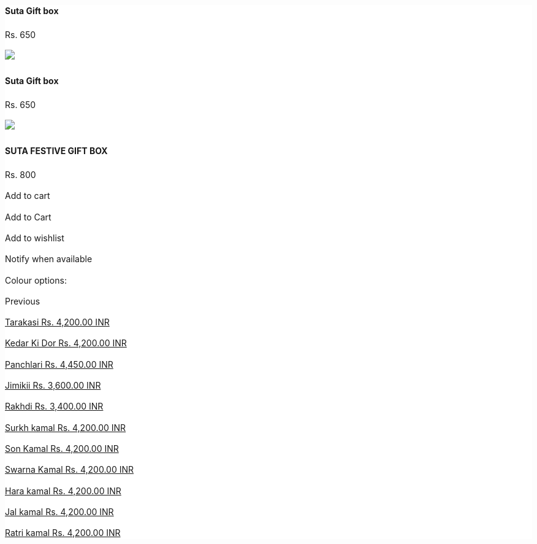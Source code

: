 #### Suta Gift box

Rs. 650

![](//suta.in/cdn/shop/files/sutagreengiftboxnoneditDSC00438-17_4e17c8e0-7c6f-41c4-b2ff-e4751ed2fd10_100x.jpg?v=1721040722)

#### Suta Gift box

Rs. 650

![](//suta.in/cdn/shop/files/IMG_7065_1d2465ac-dd4d-408f-8ff6-176eb047f83d_100x.jpg?v=1720263445)

#### SUTA FESTIVE GIFT BOX

Rs. 800

Add to cart

Add to Cart

Add to wishlist

Notify when available

Colour options:

Previous

[Tarakasi
Rs. 4,200.00 INR](/products/tarakasi)

[Kedar Ki Dor
Rs. 4,200.00 INR](/products/kedar-ki-dor-blouse)

[Panchlari
Rs. 4,450.00 INR](/products/panchlari)

[Jimikii
Rs. 3,600.00 INR](/products/jimikii)

[Rakhdi
Rs. 3,400.00 INR](/products/rakhdi)

[Surkh kamal
Rs. 4,200.00 INR](/products/surkh-kamal)

[Son Kamal
Rs. 4,200.00 INR](/products/son-kamal)

[Swarna Kamal
Rs. 4,200.00 INR](/products/swarna-kamal)

[Hara kamal
Rs. 4,200.00 INR](/products/hara-kamal)

[Jal kamal
Rs. 4,200.00 INR](/products/jal-kamal)

[Ratri kamal
Rs. 4,200.00 INR](/products/ratri-kamal)
